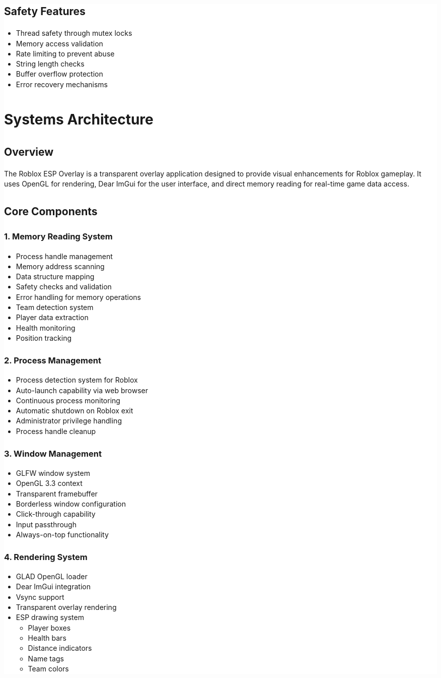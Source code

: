 ## Safety Features
- Thread safety through mutex locks
- Memory access validation
- Rate limiting to prevent abuse
- String length checks
- Buffer overflow protection
- Error recovery mechanisms
# Systems Architecture

## Overview
The Roblox ESP Overlay is a transparent overlay application designed to provide visual enhancements for Roblox gameplay. It uses OpenGL for rendering, Dear ImGui for the user interface, and direct memory reading for real-time game data access.

## Core Components

### 1. Memory Reading System
- Process handle management
- Memory address scanning
- Data structure mapping
- Safety checks and validation
- Error handling for memory operations
- Team detection system
- Player data extraction
- Health monitoring
- Position tracking

### 2. Process Management
- Process detection system for Roblox
- Auto-launch capability via web browser
- Continuous process monitoring
- Automatic shutdown on Roblox exit
- Administrator privilege handling
- Process handle cleanup

### 3. Window Management
- GLFW window system
- OpenGL 3.3 context
- Transparent framebuffer
- Borderless window configuration
- Click-through capability
- Input passthrough
- Always-on-top functionality

### 4. Rendering System
- GLAD OpenGL loader
- Dear ImGui integration
- Vsync support
- Transparent overlay rendering
- ESP drawing system
  - Player boxes
  - Health bars
  - Distance indicators
  - Name tags
  - Team colors
